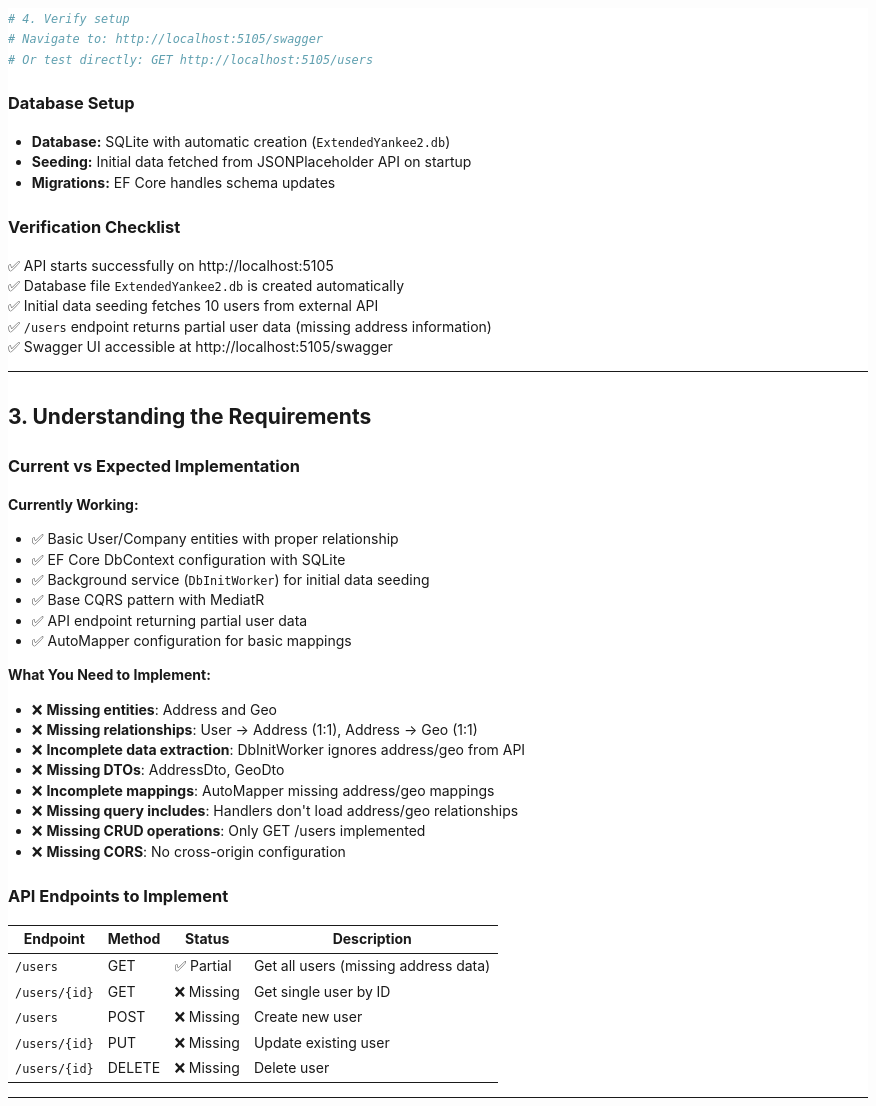 ```bash
# 4. Verify setup
# Navigate to: http://localhost:5105/swagger
# Or test directly: GET http://localhost:5105/users
```

### Database Setup
- **Database:** SQLite with automatic creation (`ExtendedYankee2.db`)
- **Seeding:** Initial data fetched from JSONPlaceholder API on startup
- **Migrations:** EF Core handles schema updates

### Verification Checklist
✅ API starts successfully on http://localhost:5105  
✅ Database file `ExtendedYankee2.db` is created automatically  
✅ Initial data seeding fetches 10 users from external API  
✅ `/users` endpoint returns partial user data (missing address information)  
✅ Swagger UI accessible at http://localhost:5105/swagger  

---

## 3. Understanding the Requirements

### Current vs Expected Implementation

**Currently Working:**
- ✅ Basic User/Company entities with proper relationship
- ✅ EF Core DbContext configuration with SQLite
- ✅ Background service (`DbInitWorker`) for initial data seeding
- ✅ Base CQRS pattern with MediatR
- ✅ API endpoint returning partial user data
- ✅ AutoMapper configuration for basic mappings

**What You Need to Implement:**
- ❌ **Missing entities**: Address and Geo
- ❌ **Missing relationships**: User → Address (1:1), Address → Geo (1:1)  
- ❌ **Incomplete data extraction**: DbInitWorker ignores address/geo from API
- ❌ **Missing DTOs**: AddressDto, GeoDto
- ❌ **Incomplete mappings**: AutoMapper missing address/geo mappings
- ❌ **Missing query includes**: Handlers don't load address/geo relationships
- ❌ **Missing CRUD operations**: Only GET /users implemented
- ❌ **Missing CORS**: No cross-origin configuration

### API Endpoints to Implement
| Endpoint | Method | Status | Description |
|----------|--------|--------|-------------|
| `/users` | GET | ✅ Partial | Get all users (missing address data) |
| `/users/{id}` | GET | ❌ Missing | Get single user by ID |
| `/users` | POST | ❌ Missing | Create new user |
| `/users/{id}` | PUT | ❌ Missing | Update existing user |
| `/users/{id}` | DELETE | ❌ Missing | Delete user |

---